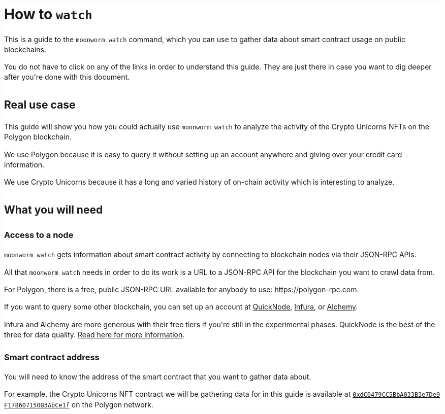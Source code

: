 # How to `watch`

This is a guide to the `moonworm watch` command, which you can use to gather data about smart contract
usage on public blockchains.

You do not have to click on any of the links in order to understand this guide. They are just there in
case you want to dig deeper after you're done with this document.

## Real use case

This guide will show you how you could actually use `moonworm watch` to analyze the activity of the
Crypto Unicorns NFTs on the Polygon blockchain.

We use Polygon because it is easy to query it without setting up an account anywhere and giving over your
credit card information.

We use Crypto Unicorns because it has a long and varied history of on-chain activity which is interesting
to analyze.

## What you will need

### Access to a node

`moonworm watch` gets information about smart contract activity by connecting to blockchain nodes via
their [JSON-RPC APIs](https://ethereum.org/en/developers/docs/apis/json-rpc/).

All that `moonworm watch` needs in order to do its work is a URL to a JSON-RPC API for the blockchain
you want to crawl data from.

For Polygon, there is a free, public JSON-RPC URL available for anybody to use: https://polygon-rpc.com.

If you want to query some other blockchain, you can set up an account at [QuickNode](https://www.quicknode.com/),
[Infura](https://www.infura.io/), or [Alchemy](https://www.alchemy.com/).

Infura and Alchemy are more generous with their free tiers if you're still in the experimental phases.
QuickNode is the best of the three for data quality. [Read here for more information](https://blog.moonstream.to/2022/08/18/downsides-of-crawling-data-with-infura-and-alchemy/).

### Smart contract address

You will need to know the address of the smart contract that you want to gather data about.

For example, the Crypto Unicorns NFT contract we will be gathering data for in this guide is available
at [`0xdC0479CC5BbA033B3e7De9F178607150B3AbCe1f`](https://polygonscan.com/address/0xdc0479cc5bba033b3e7de9f178607150b3abce1f) on the Polygon network.
